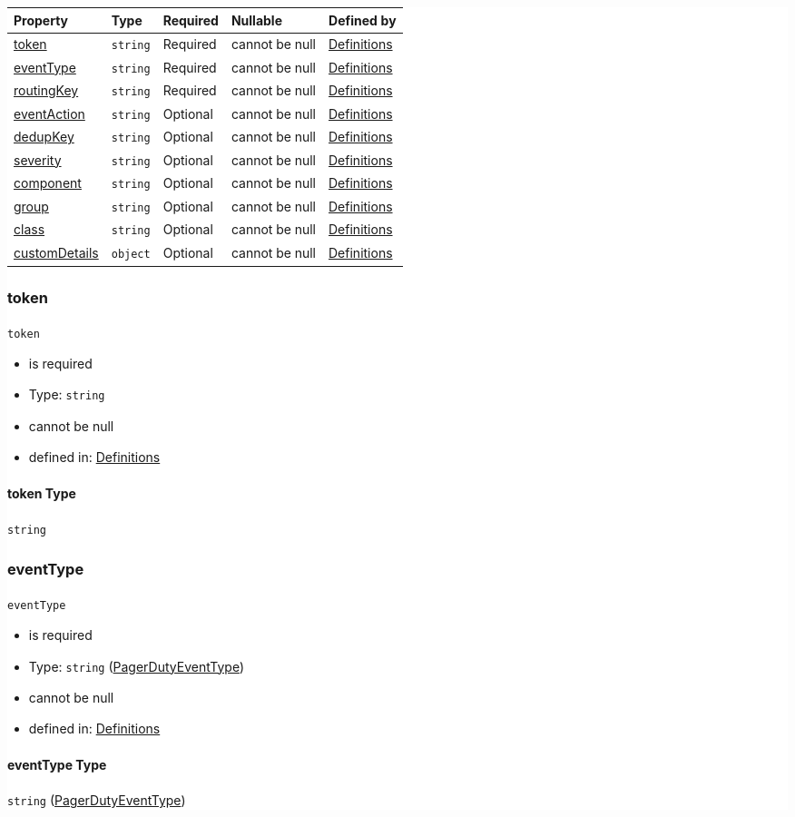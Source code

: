 | Property                        | Type     | Required | Nullable       | Defined by                                                                                                                                                                        |
| :------------------------------ | :------- | :------- | :------------- | :-------------------------------------------------------------------------------------------------------------------------------------------------------------------------------- |
| [token](#token)                 | `string` | Required | cannot be null | [Definitions](definitions-definitions-pagerdutyconfig-properties-token.md "definitions.schema.json#/definitions/pagerDutyConfig/properties/token")                                |
| [eventType](#eventtype)         | `string` | Required | cannot be null | [Definitions](definitions-definitions-pagerdutyconfig-properties-pagerdutyeventtype.md "definitions.schema.json#/definitions/pagerDutyConfig/properties/eventType")               |
| [routingKey](#routingkey)       | `string` | Required | cannot be null | [Definitions](definitions-definitions-pagerdutyconfig-properties-routingkey.md "definitions.schema.json#/definitions/pagerDutyConfig/properties/routingKey")                      |
| [eventAction](#eventaction)     | `string` | Optional | cannot be null | [Definitions](definitions-definitions-pagerdutyconfig-properties-pagerdutyeventaction.md "definitions.schema.json#/definitions/pagerDutyConfig/properties/eventAction")           |
| [dedupKey](#dedupkey)           | `string` | Optional | cannot be null | [Definitions](definitions-definitions-pagerdutyconfig-properties-dedupkey.md "definitions.schema.json#/definitions/pagerDutyConfig/properties/dedupKey")                          |
| [severity](#severity)           | `string` | Optional | cannot be null | [Definitions](definitions-definitions-pagerdutyconfig-properties-pagerdutyseverity.md "definitions.schema.json#/definitions/pagerDutyConfig/properties/severity")                 |
| [component](#component)         | `string` | Optional | cannot be null | [Definitions](definitions-definitions-pagerdutyconfig-properties-component.md "definitions.schema.json#/definitions/pagerDutyConfig/properties/component")                        |
| [group](#group)                 | `string` | Optional | cannot be null | [Definitions](definitions-definitions-pagerdutyconfig-properties-group.md "definitions.schema.json#/definitions/pagerDutyConfig/properties/group")                                |
| [class](#class)                 | `string` | Optional | cannot be null | [Definitions](definitions-definitions-pagerdutyconfig-properties-class.md "definitions.schema.json#/definitions/pagerDutyConfig/properties/class")                                |
| [customDetails](#customdetails) | `object` | Optional | cannot be null | [Definitions](definitions-definitions-pagerdutyconfig-properties-pagerdutyconfigcustomdetails.md "definitions.schema.json#/definitions/pagerDutyConfig/properties/customDetails") |

### token



`token`

*   is required

*   Type: `string`

*   cannot be null

*   defined in: [Definitions](definitions-definitions-pagerdutyconfig-properties-token.md "definitions.schema.json#/definitions/pagerDutyConfig/properties/token")

#### token Type

`string`

### eventType



`eventType`

*   is required

*   Type: `string` ([PagerDutyEventType](definitions-definitions-pagerdutyconfig-properties-pagerdutyeventtype.md))

*   cannot be null

*   defined in: [Definitions](definitions-definitions-pagerdutyconfig-properties-pagerdutyeventtype.md "definitions.schema.json#/definitions/pagerDutyConfig/properties/eventType")

#### eventType Type

`string` ([PagerDutyEventType](definitions-definitions-pagerdutyconfig-properties-pagerdutyeventtype.md))
